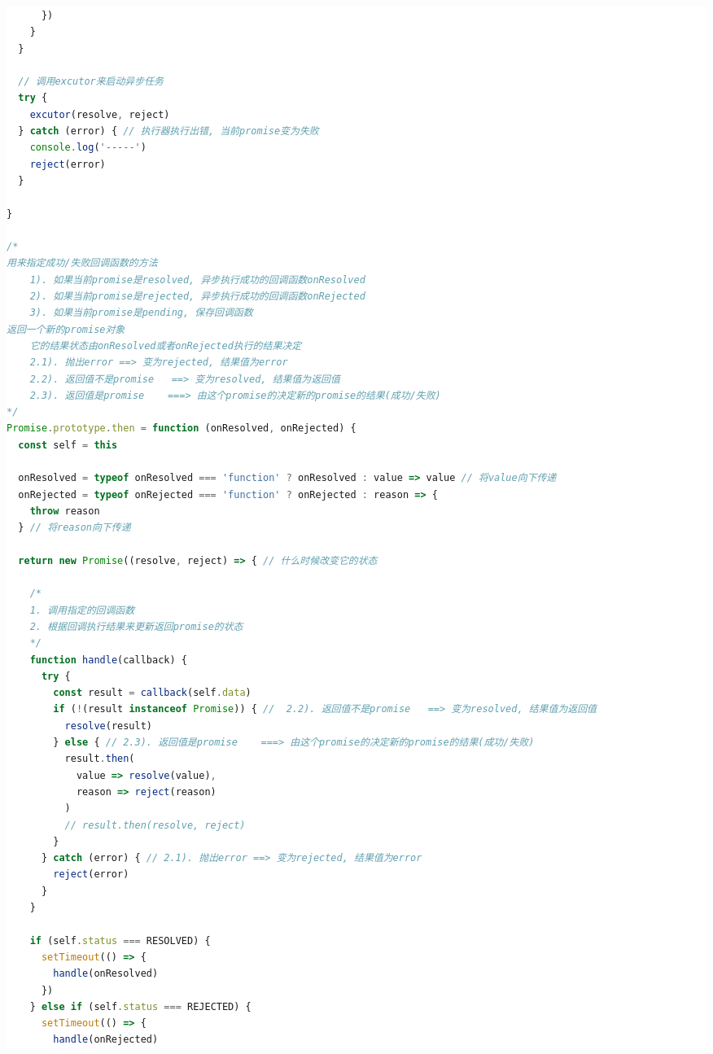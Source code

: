 ```js
      })
    }
  }

  // 调用excutor来启动异步任务
  try {
    excutor(resolve, reject)
  } catch (error) { // 执行器执行出错, 当前promise变为失败
    console.log('-----')
    reject(error)
  }

}

/* 
用来指定成功/失败回调函数的方法
    1). 如果当前promise是resolved, 异步执行成功的回调函数onResolved
    2). 如果当前promise是rejected, 异步执行成功的回调函数onRejected
    3). 如果当前promise是pending, 保存回调函数
返回一个新的promise对象
    它的结果状态由onResolved或者onRejected执行的结果决定
    2.1). 抛出error ==> 变为rejected, 结果值为error
    2.2). 返回值不是promise   ==> 变为resolved, 结果值为返回值
    2.3). 返回值是promise    ===> 由这个promise的决定新的promise的结果(成功/失败)
*/
Promise.prototype.then = function (onResolved, onRejected) {
  const self = this

  onResolved = typeof onResolved === 'function' ? onResolved : value => value // 将value向下传递
  onRejected = typeof onRejected === 'function' ? onRejected : reason => {
    throw reason
  } // 将reason向下传递

  return new Promise((resolve, reject) => { // 什么时候改变它的状态

    /* 
    1. 调用指定的回调函数
    2. 根据回调执行结果来更新返回promise的状态
    */
    function handle(callback) {
      try {
        const result = callback(self.data)
        if (!(result instanceof Promise)) { //  2.2). 返回值不是promise   ==> 变为resolved, 结果值为返回值
          resolve(result)
        } else { // 2.3). 返回值是promise    ===> 由这个promise的决定新的promise的结果(成功/失败)
          result.then(
            value => resolve(value),
            reason => reject(reason)
          )
          // result.then(resolve, reject)
        }
      } catch (error) { // 2.1). 抛出error ==> 变为rejected, 结果值为error
        reject(error)
      }
    }

    if (self.status === RESOLVED) {
      setTimeout(() => {
        handle(onResolved)
      })
    } else if (self.status === REJECTED) {
      setTimeout(() => {
        handle(onRejected)
```